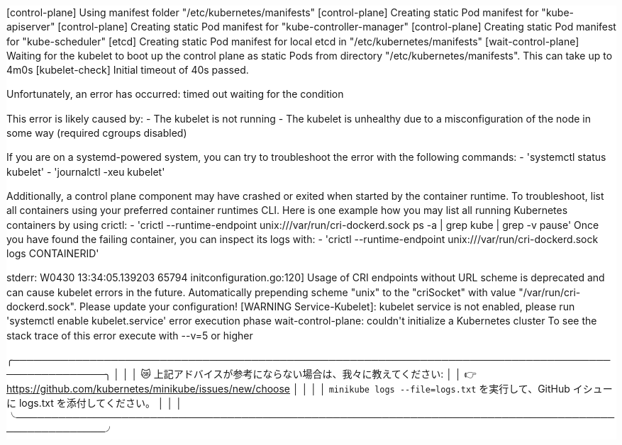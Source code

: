 [control-plane] Using manifest folder "/etc/kubernetes/manifests"
[control-plane] Creating static Pod manifest for "kube-apiserver"
[control-plane] Creating static Pod manifest for "kube-controller-manager"
[control-plane] Creating static Pod manifest for "kube-scheduler"
[etcd] Creating static Pod manifest for local etcd in "/etc/kubernetes/manifests"
[wait-control-plane] Waiting for the kubelet to boot up the control plane as static Pods from directory "/etc/kubernetes/manifests". This can take up to 4m0s
[kubelet-check] Initial timeout of 40s passed.

Unfortunately, an error has occurred:
        timed out waiting for the condition

This error is likely caused by:
        - The kubelet is not running
        - The kubelet is unhealthy due to a misconfiguration of the node in some way (required cgroups disabled)

If you are on a systemd-powered system, you can try to troubleshoot the error with the following commands:
        - 'systemctl status kubelet'
        - 'journalctl -xeu kubelet'

Additionally, a control plane component may have crashed or exited when started by the container runtime.
To troubleshoot, list all containers using your preferred container runtimes CLI.
Here is one example how you may list all running Kubernetes containers by using crictl:
        - 'crictl --runtime-endpoint unix:///var/run/cri-dockerd.sock ps -a | grep kube | grep -v pause'
        Once you have found the failing container, you can inspect its logs with:
        - 'crictl --runtime-endpoint unix:///var/run/cri-dockerd.sock logs CONTAINERID'

stderr:
W0430 13:34:05.139203   65794 initconfiguration.go:120] Usage of CRI endpoints without URL scheme is deprecated and can cause kubelet errors in the future. Automatically prepending scheme "unix" to the "criSocket" with value "/var/run/cri-dockerd.sock". Please update your configuration!
        [WARNING Service-Kubelet]: kubelet service is not enabled, please run 'systemctl enable kubelet.service'
error execution phase wait-control-plane: couldn't initialize a Kubernetes cluster
To see the stack trace of this error execute with --v=5 or higher


╭───────────────────────────────────────────────────────────────────────────────────────────────────╮
│                                                                                                   │
│    😿  上記アドバイスが参考にならない場合は、我々に教えてください:                                │
│    👉  https://github.com/kubernetes/minikube/issues/new/choose                                   │
│                                                                                                   │
│    `minikube logs --file=logs.txt` を実行して、GitHub イシューに logs.txt を添付してください。    │
│                                                                                                   │
╰───────────────────────────────────────────────────────────────────────────────────────────────────╯
